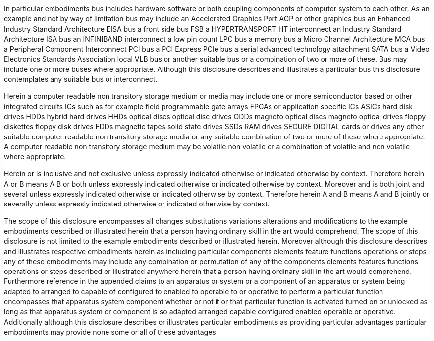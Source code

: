 
In particular embodiments bus includes hardware software or both coupling components of computer system to each other. As an example and not by way of limitation bus may include an Accelerated Graphics Port AGP or other graphics bus an Enhanced Industry Standard Architecture EISA bus a front side bus FSB a HYPERTRANSPORT HT interconnect an Industry Standard Architecture ISA bus an INFINIBAND interconnect a low pin count LPC bus a memory bus a Micro Channel Architecture MCA bus a Peripheral Component Interconnect PCI bus a PCI Express PCIe bus a serial advanced technology attachment SATA bus a Video Electronics Standards Association local VLB bus or another suitable bus or a combination of two or more of these. Bus may include one or more buses where appropriate. Although this disclosure describes and illustrates a particular bus this disclosure contemplates any suitable bus or interconnect.

Herein a computer readable non transitory storage medium or media may include one or more semiconductor based or other integrated circuits ICs such as for example field programmable gate arrays FPGAs or application specific ICs ASICs hard disk drives HDDs hybrid hard drives HHDs optical discs optical disc drives ODDs magneto optical discs magneto optical drives floppy diskettes floppy disk drives FDDs magnetic tapes solid state drives SSDs RAM drives SECURE DIGITAL cards or drives any other suitable computer readable non transitory storage media or any suitable combination of two or more of these where appropriate. A computer readable non transitory storage medium may be volatile non volatile or a combination of volatile and non volatile where appropriate.

Herein or is inclusive and not exclusive unless expressly indicated otherwise or indicated otherwise by context. Therefore herein A or B means A B or both unless expressly indicated otherwise or indicated otherwise by context. Moreover and is both joint and several unless expressly indicated otherwise or indicated otherwise by context. Therefore herein A and B means A and B jointly or severally unless expressly indicated otherwise or indicated otherwise by context.

The scope of this disclosure encompasses all changes substitutions variations alterations and modifications to the example embodiments described or illustrated herein that a person having ordinary skill in the art would comprehend. The scope of this disclosure is not limited to the example embodiments described or illustrated herein. Moreover although this disclosure describes and illustrates respective embodiments herein as including particular components elements feature functions operations or steps any of these embodiments may include any combination or permutation of any of the components elements features functions operations or steps described or illustrated anywhere herein that a person having ordinary skill in the art would comprehend. Furthermore reference in the appended claims to an apparatus or system or a component of an apparatus or system being adapted to arranged to capable of configured to enabled to operable to or operative to perform a particular function encompasses that apparatus system component whether or not it or that particular function is activated turned on or unlocked as long as that apparatus system or component is so adapted arranged capable configured enabled operable or operative. Additionally although this disclosure describes or illustrates particular embodiments as providing particular advantages particular embodiments may provide none some or all of these advantages.

